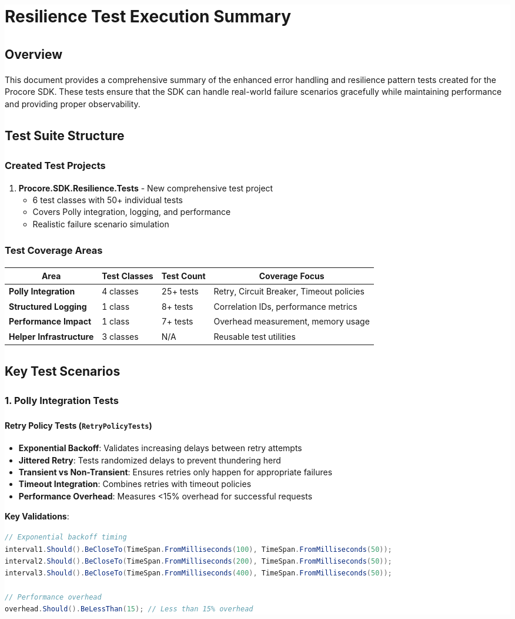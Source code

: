 # Resilience Test Execution Summary

## Overview

This document provides a comprehensive summary of the enhanced error handling and resilience pattern tests created for the Procore SDK. These tests ensure that the SDK can handle real-world failure scenarios gracefully while maintaining performance and providing proper observability.

## Test Suite Structure

### Created Test Projects

1. **Procore.SDK.Resilience.Tests** - New comprehensive test project
   - 6 test classes with 50+ individual tests
   - Covers Polly integration, logging, and performance
   - Realistic failure scenario simulation

### Test Coverage Areas

| Area | Test Classes | Test Count | Coverage Focus |
|------|-------------|------------|----------------|
| **Polly Integration** | 4 classes | 25+ tests | Retry, Circuit Breaker, Timeout policies |
| **Structured Logging** | 1 class | 8+ tests | Correlation IDs, performance metrics |
| **Performance Impact** | 1 class | 7+ tests | Overhead measurement, memory usage |
| **Helper Infrastructure** | 3 classes | N/A | Reusable test utilities |

## Key Test Scenarios

### 1. Polly Integration Tests

#### Retry Policy Tests (`RetryPolicyTests`)
- **Exponential Backoff**: Validates increasing delays between retry attempts
- **Jittered Retry**: Tests randomized delays to prevent thundering herd
- **Transient vs Non-Transient**: Ensures retries only happen for appropriate failures
- **Timeout Integration**: Combines retries with timeout policies
- **Performance Overhead**: Measures <15% overhead for successful requests

**Key Validations**:
```csharp
// Exponential backoff timing
interval1.Should().BeCloseTo(TimeSpan.FromMilliseconds(100), TimeSpan.FromMilliseconds(50));
interval2.Should().BeCloseTo(TimeSpan.FromMilliseconds(200), TimeSpan.FromMilliseconds(50));
interval3.Should().BeCloseTo(TimeSpan.FromMilliseconds(400), TimeSpan.FromMilliseconds(50));

// Performance overhead
overhead.Should().BeLessThan(15); // Less than 15% overhead
```
